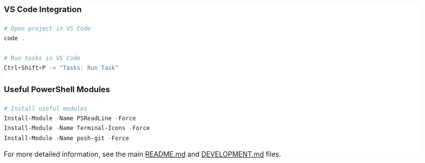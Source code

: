### VS Code Integration
```powershell
# Open project in VS Code
code .

# Run tasks in VS Code
Ctrl+Shift+P -> "Tasks: Run Task"
```

### Useful PowerShell Modules
```powershell
# Install useful modules
Install-Module -Name PSReadLine -Force
Install-Module -Name Terminal-Icons -Force
Install-Module -Name posh-git -Force
```

For more detailed information, see the main [README.md](README.md) and [DEVELOPMENT.md](DEVELOPMENT.md) files.
